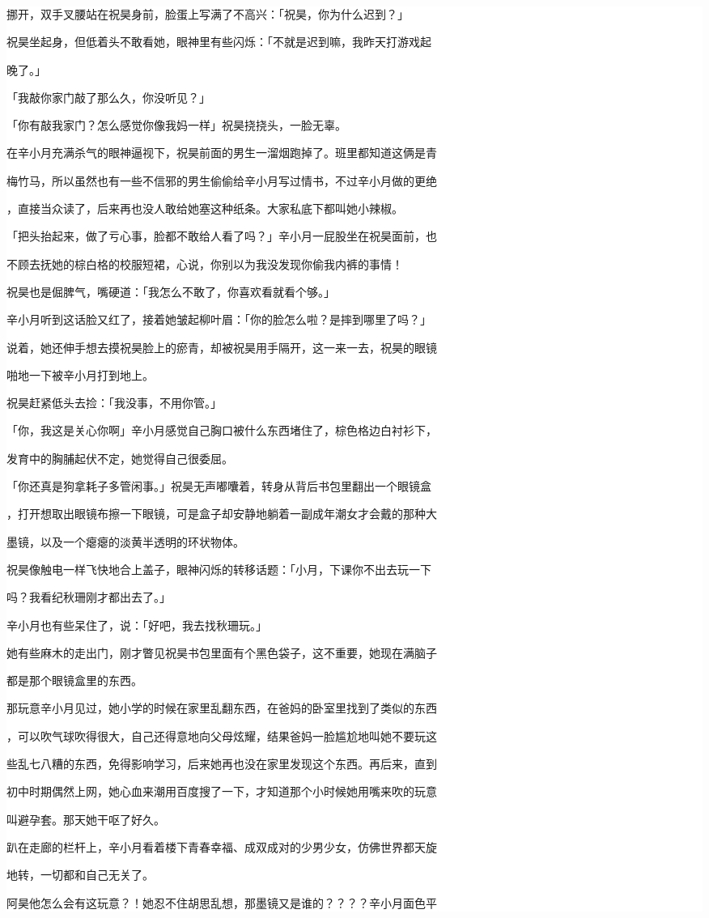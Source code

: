 挪开，双手叉腰站在祝昊身前，脸蛋上写满了不高兴：「祝昊，你为什么迟到？」

祝昊坐起身，但低着头不敢看她，眼神里有些闪烁：「不就是迟到嘛，我昨天打游戏起

晚了。」

「我敲你家门敲了那么久，你没听见？」

「你有敲我家门？怎么感觉你像我妈一样」祝昊挠挠头，一脸无辜。

在辛小月充满杀气的眼神逼视下，祝昊前面的男生一溜烟跑掉了。班里都知道这俩是青

梅竹马，所以虽然也有一些不信邪的男生偷偷给辛小月写过情书，不过辛小月做的更绝

，直接当众读了，后来再也没人敢给她塞这种纸条。大家私底下都叫她小辣椒。

「把头抬起来，做了亏心事，脸都不敢给人看了吗？」辛小月一屁股坐在祝昊面前，也

不顾去抚她的棕白格的校服短裙，心说，你别以为我没发现你偷我内裤的事情！

祝昊也是倔脾气，嘴硬道：「我怎么不敢了，你喜欢看就看个够。」

辛小月听到这话脸又红了，接着她皱起柳叶眉：「你的脸怎么啦？是摔到哪里了吗？」

说着，她还伸手想去摸祝昊脸上的瘀青，却被祝昊用手隔开，这一来一去，祝昊的眼镜

啪地一下被辛小月打到地上。

祝昊赶紧低头去捡：「我没事，不用你管。」

「你，我这是关心你啊」辛小月感觉自己胸口被什么东西堵住了，棕色格边白衬衫下，

发育中的胸脯起伏不定，她觉得自己很委屈。

「你还真是狗拿耗子多管闲事。」祝昊无声嘟囔着，转身从背后书包里翻出一个眼镜盒

，打开想取出眼镜布擦一下眼镜，可是盒子却安静地躺着一副成年潮女才会戴的那种大

墨镜，以及一个瘪瘪的淡黄半透明的环状物体。

祝昊像触电一样飞快地合上盖子，眼神闪烁的转移话题：「小月，下课你不出去玩一下

吗？我看纪秋珊刚才都出去了。」

辛小月也有些呆住了，说：「好吧，我去找秋珊玩。」

她有些麻木的走出门，刚才瞥见祝昊书包里面有个黑色袋子，这不重要，她现在满脑子

都是那个眼镜盒里的东西。

那玩意辛小月见过，她小学的时候在家里乱翻东西，在爸妈的卧室里找到了类似的东西

，可以吹气球吹得很大，自己还得意地向父母炫耀，结果爸妈一脸尴尬地叫她不要玩这

些乱七八糟的东西，免得影响学习，后来她再也没在家里发现这个东西。再后来，直到

初中时期偶然上网，她心血来潮用百度搜了一下，才知道那个小时候她用嘴来吹的玩意

叫避孕套。那天她干呕了好久。

趴在走廊的栏杆上，辛小月看着楼下青春幸福、成双成对的少男少女，仿佛世界都天旋

地转，一切都和自己无关了。

阿昊他怎么会有这玩意？！她忍不住胡思乱想，那墨镜又是谁的？？？？辛小月面色平
